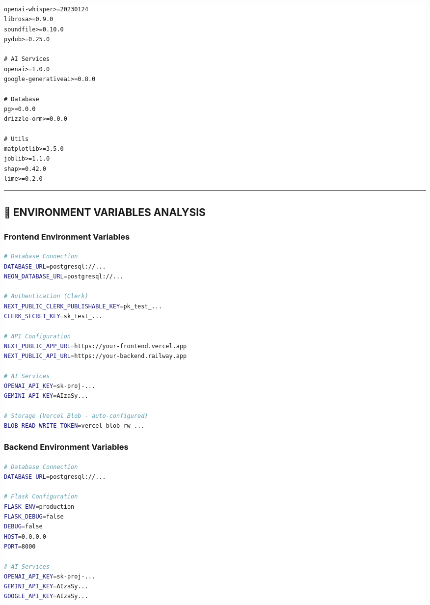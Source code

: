 ```txt
openai-whisper>=20230124
librosa>=0.9.0
soundfile>=0.10.0
pydub>=0.25.0

# AI Services
openai>=1.0.0
google-generativeai>=0.8.0

# Database
pg>=0.0.0
drizzle-orm>=0.0.0

# Utils
matplotlib>=3.5.0
joblib>=1.1.0
shap>=0.42.0
lime>=0.2.0
```

---

## 🔧 ENVIRONMENT VARIABLES ANALYSIS

### **Frontend Environment Variables**
```bash
# Database Connection
DATABASE_URL=postgresql://...
NEON_DATABASE_URL=postgresql://...

# Authentication (Clerk)
NEXT_PUBLIC_CLERK_PUBLISHABLE_KEY=pk_test_...
CLERK_SECRET_KEY=sk_test_...

# API Configuration
NEXT_PUBLIC_APP_URL=https://your-frontend.vercel.app
NEXT_PUBLIC_API_URL=https://your-backend.railway.app

# AI Services
OPENAI_API_KEY=sk-proj-...
GEMINI_API_KEY=AIzaSy...

# Storage (Vercel Blob - auto-configured)
BLOB_READ_WRITE_TOKEN=vercel_blob_rw_...
```

### **Backend Environment Variables**
```bash
# Database Connection
DATABASE_URL=postgresql://...

# Flask Configuration
FLASK_ENV=production
FLASK_DEBUG=false
DEBUG=false
HOST=0.0.0.0
PORT=8000

# AI Services
OPENAI_API_KEY=sk-proj-...
GEMINI_API_KEY=AIzaSy...
GOOGLE_API_KEY=AIzaSy...

```